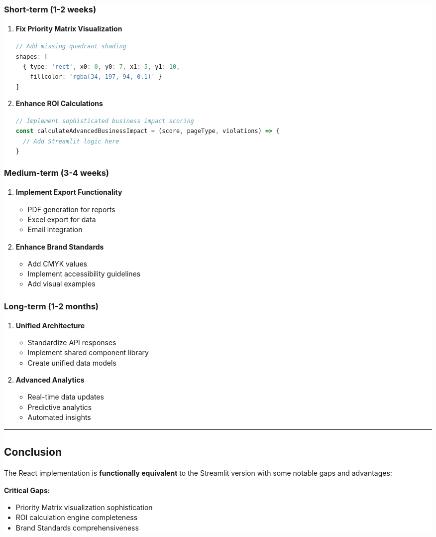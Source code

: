 ### Short-term (1-2 weeks)

1. **Fix Priority Matrix Visualization**
   ```typescript
   // Add missing quadrant shading
   shapes: [
     { type: 'rect', x0: 0, y0: 7, x1: 5, y1: 10, 
       fillcolor: 'rgba(34, 197, 94, 0.1)' }
   ]
   ```

2. **Enhance ROI Calculations**
   ```typescript
   // Implement sophisticated business impact scoring
   const calculateAdvancedBusinessImpact = (score, pageType, violations) => {
     // Add Streamlit logic here
   }
   ```

### Medium-term (3-4 weeks)

1. **Implement Export Functionality**
   - PDF generation for reports
   - Excel export for data
   - Email integration

2. **Enhance Brand Standards**
   - Add CMYK values
   - Implement accessibility guidelines
   - Add visual examples

### Long-term (1-2 months)

1. **Unified Architecture**
   - Standardize API responses
   - Implement shared component library
   - Create unified data models

2. **Advanced Analytics**
   - Real-time data updates
   - Predictive analytics
   - Automated insights

---

## Conclusion

The React implementation is **functionally equivalent** to the Streamlit version with some notable gaps and advantages:

**Critical Gaps:**
- Priority Matrix visualization sophistication
- ROI calculation engine completeness
- Brand Standards comprehensiveness
